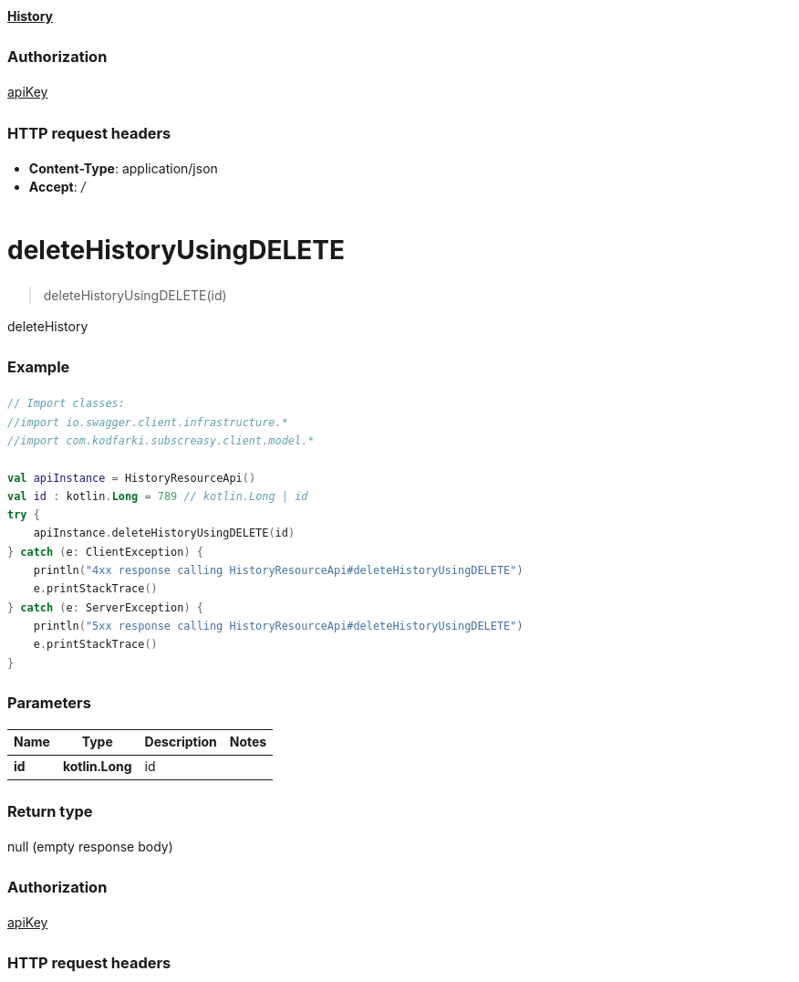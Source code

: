 [**History**](History.md)

### Authorization

[apiKey](../README.md#apiKey)

### HTTP request headers

 - **Content-Type**: application/json
 - **Accept**: */*

<a name="deleteHistoryUsingDELETE"></a>
# **deleteHistoryUsingDELETE**
> deleteHistoryUsingDELETE(id)

deleteHistory

### Example
```kotlin
// Import classes:
//import io.swagger.client.infrastructure.*
//import com.kodfarki.subscreasy.client.model.*

val apiInstance = HistoryResourceApi()
val id : kotlin.Long = 789 // kotlin.Long | id
try {
    apiInstance.deleteHistoryUsingDELETE(id)
} catch (e: ClientException) {
    println("4xx response calling HistoryResourceApi#deleteHistoryUsingDELETE")
    e.printStackTrace()
} catch (e: ServerException) {
    println("5xx response calling HistoryResourceApi#deleteHistoryUsingDELETE")
    e.printStackTrace()
}
```

### Parameters

Name | Type | Description  | Notes
------------- | ------------- | ------------- | -------------
 **id** | **kotlin.Long**| id |

### Return type

null (empty response body)

### Authorization

[apiKey](../README.md#apiKey)

### HTTP request headers
